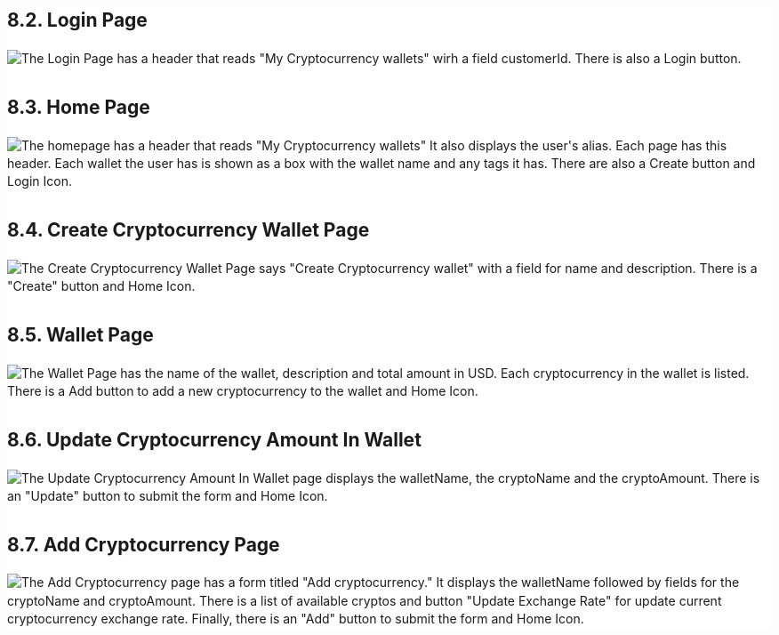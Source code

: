
## 8.2. Login Page
![The Login Page has a header that reads "My Cryptocurrency wallets" wirh a field customerId.
There is also a Login button.](images/pages/LoginPage.png)

## 8.3. Home Page

![The homepage has a header that reads "My Cryptocurrency wallets" It also displays the
user's alias. Each page has this header. Each wallet the user has is shown as
a box with the wallet name and any tags it has. There are also a Create
button and Login Icon.](images/pages/Homepage.png)

## 8.4. Create Cryptocurrency Wallet Page

![The Create Cryptocurrency Wallet Page says "Create Cryptocurrency wallet" with a field for name and
description. There is a "Create" button and 
Home Icon.](images/pages/CreateCryptocurrencyWalletPage.png)

## 8.5. Wallet Page

![The Wallet Page has the name of the wallet, description and total amount in USD. Each cryptocurrency 
in the wallet is listed. There is a Add button to add a new cryptocurrency to the wallet 
and Home Icon.](images/pages/WalletPage.png)

## 8.6. Update Cryptocurrency Amount In Wallet

![The Update Cryptocurrency Amount In Wallet page displays the walletName, 
the cryptoName and the cryptoAmount. There is an "Update" button to submit the form
and Home Icon.](images/pages/UpdateCryptocurrencyInWallet.png)

## 8.7. Add Cryptocurrency Page

![The Add Cryptocurrency page has a form titled "Add cryptocurrency." It displays the walletName
followed by fields for the cryptoName and cryptoAmount. There is a list of available
cryptos and button "Update Exchange Rate" for update current cryptocurrency exchange rate.
Finally, there is an "Add" button to submit the form 
and Home Icon.](images/pages/AddCryptocurrencyPage.png)